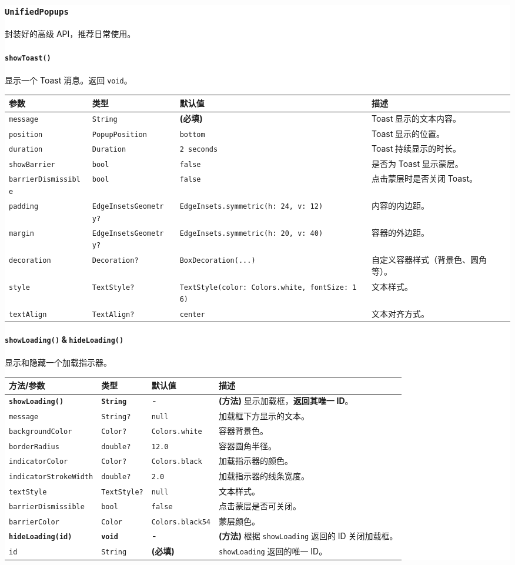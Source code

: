 ### `UnifiedPopups`

封装好的高级 API，推荐日常使用。

#### `showToast()`

显示一个 Toast 消息。返回 `void`。

| 参数                   | 类型                    | 默认值                                            | 描述                |
| :------------------- | :-------------------- | :--------------------------------------------- | :---------------- |
| `message`            | `String`              | **(必填)**                                       | Toast 显示的文本内容。    |
| `position`           | `PopupPosition`       | `bottom`                                       | Toast 显示的位置。      |
| `duration`           | `Duration`            | `2 seconds`                                    | Toast 持续显示的时长。    |
| `showBarrier`        | `bool`                | `false`                                        | 是否为 Toast 显示蒙层。   |
| `barrierDismissible` | `bool`                | `false`                                        | 点击蒙层时是否关闭 Toast。  |
| `padding`            | `EdgeInsetsGeometry?` | `EdgeInsets.symmetric(h: 24, v: 12)`           | 内容的内边距。           |
| `margin`             | `EdgeInsetsGeometry?` | `EdgeInsets.symmetric(h: 20, v: 40)`           | 容器的外边距。           |
| `decoration`         | `Decoration?`         | `BoxDecoration(...)`                           | 自定义容器样式（背景色、圆角等）。 |
| `style`              | `TextStyle?`          | `TextStyle(color: Colors.white, fontSize: 16)` | 文本样式。             |
| `textAlign`          | `TextAlign?`          | `center`                                       | 文本对齐方式。           |

#### `showLoading()` & `hideLoading()`

显示和隐藏一个加载指示器。

| 方法/参数                  | 类型           | 默认值              | 描述                                      |
| :--------------------- | :----------- | :--------------- | :-------------------------------------- |
| **`showLoading()`**    | **`String`** | -                | **(方法)** 显示加载框，**返回其唯一 ID**。            |
| `message`              | `String?`    | `null`           | 加载框下方显示的文本。                             |
| `backgroundColor`      | `Color?`     | `Colors.white`   | 容器背景色。                                  |
| `borderRadius`         | `double?`    | `12.0`           | 容器圆角半径。                                 |
| `indicatorColor`       | `Color?`     | `Colors.black`   | 加载指示器的颜色。                               |
| `indicatorStrokeWidth` | `double?`    | `2.0`            | 加载指示器的线条宽度。                             |
| `textStyle`            | `TextStyle?` | `null`           | 文本样式。                                   |
| `barrierDismissible`   | `bool`       | `false`          | 点击蒙层是否可关闭。                              |
| `barrierColor`         | `Color`      | `Colors.black54` | 蒙层颜色。                                   |
| **`hideLoading(id)`**  | **`void`**   | -                | **(方法)** 根据 `showLoading` 返回的 ID 关闭加载框。 |
| `id`                   | `String`     | **(必填)**         | `showLoading` 返回的唯一 ID。                 |

